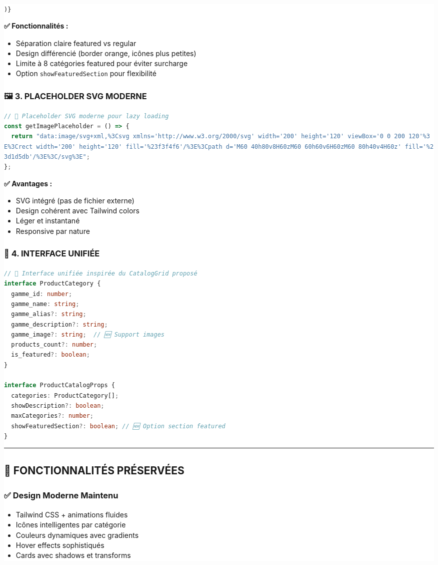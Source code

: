 ```tsx
)}
```

**✅ Fonctionnalités :**
- Séparation claire featured vs regular
- Design différencié (border orange, icônes plus petites)
- Limite à 8 catégories featured pour éviter surcharge
- Option `showFeaturedSection` pour flexibilité

### 🖼️ **3. PLACEHOLDER SVG MODERNE**
```typescript
// 🎨 Placeholder SVG moderne pour lazy loading
const getImagePlaceholder = () => {
  return "data:image/svg+xml,%3Csvg xmlns='http://www.w3.org/2000/svg' width='200' height='120' viewBox='0 0 200 120'%3E%3Crect width='200' height='120' fill='%23f3f4f6'/%3E%3Cpath d='M60 40h80v8H60zM60 60h60v6H60zM60 80h40v4H60z' fill='%23d1d5db'/%3E%3C/svg%3E";
};
```

**✅ Avantages :**
- SVG intégré (pas de fichier externe)
- Design cohérent avec Tailwind colors
- Léger et instantané
- Responsive par nature

### 🔧 **4. INTERFACE UNIFIÉE**
```typescript
// 🔧 Interface unifiée inspirée du CatalogGrid proposé
interface ProductCategory {
  gamme_id: number;
  gamme_name: string;
  gamme_alias?: string;
  gamme_description?: string;
  gamme_image?: string;  // 🆕 Support images
  products_count?: number;
  is_featured?: boolean;
}

interface ProductCatalogProps {
  categories: ProductCategory[];
  showDescription?: boolean;
  maxCategories?: number;
  showFeaturedSection?: boolean; // 🆕 Option section featured
}
```

---

## 🎯 **FONCTIONNALITÉS PRÉSERVÉES**

### ✅ **Design Moderne Maintenu**
- Tailwind CSS + animations fluides
- Icônes intelligentes par catégorie
- Couleurs dynamiques avec gradients
- Hover effects sophistiqués
- Cards avec shadows et transforms
